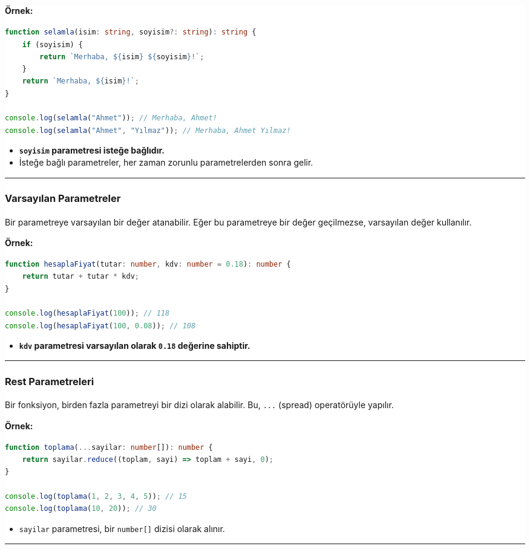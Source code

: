 **Örnek:**
```typescript
function selamla(isim: string, soyisim?: string): string {
    if (soyisim) {
        return `Merhaba, ${isim} ${soyisim}!`;
    }
    return `Merhaba, ${isim}!`;
}

console.log(selamla("Ahmet")); // Merhaba, Ahmet!
console.log(selamla("Ahmet", "Yılmaz")); // Merhaba, Ahmet Yılmaz!
```

- **`soyisim` parametresi isteğe bağlıdır.**
- İsteğe bağlı parametreler, her zaman zorunlu parametrelerden sonra gelir.

---

### **Varsayılan Parametreler**

Bir parametreye varsayılan bir değer atanabilir. Eğer bu parametreye bir değer geçilmezse, varsayılan değer kullanılır.

**Örnek:**
```typescript
function hesaplaFiyat(tutar: number, kdv: number = 0.18): number {
    return tutar + tutar * kdv;
}

console.log(hesaplaFiyat(100)); // 118
console.log(hesaplaFiyat(100, 0.08)); // 108
```

- **`kdv` parametresi varsayılan olarak `0.18` değerine sahiptir.**

---

### **Rest Parametreleri**

Bir fonksiyon, birden fazla parametreyi bir dizi olarak alabilir. Bu, `...` (spread) operatörüyle yapılır.

**Örnek:**
```typescript
function toplama(...sayilar: number[]): number {
    return sayilar.reduce((toplam, sayi) => toplam + sayi, 0);
}

console.log(toplama(1, 2, 3, 4, 5)); // 15
console.log(toplama(10, 20)); // 30
```

- `sayilar` parametresi, bir `number[]` dizisi olarak alınır.

---
